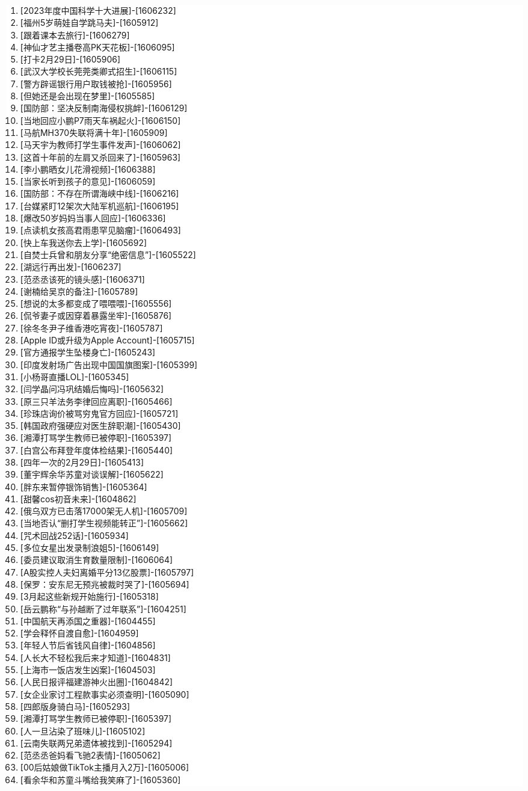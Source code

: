 1. [2023年度中国科学十大进展]-[1606232]
1. [福州5岁萌娃自学跳马夫]-[1605912]
1. [跟着课本去旅行]-[1606279]
1. [神仙才艺主播卷高PK天花板]-[1606095]
1. [打卡2月29日]-[1605906]
1. [武汉大学校长莞莞类卿式招生]-[1606115]
1. [警方辟谣银行用户取钱被抢]-[1605956]
1. [但她还是会出现在梦里]-[1605585]
1. [国防部：坚决反制南海侵权挑衅]-[1606129]
1. [当地回应小鹏P7雨天车祸起火]-[1606150]
1. [马航MH370失联将满十年]-[1605909]
1. [马天宇为教师打学生事件发声]-[1606062]
1. [这首十年前的左肩又杀回来了]-[1605963]
1. [李小鹏晒女儿花滑视频]-[1606388]
1. [当家长听到孩子的意见]-[1606059]
1. [国防部：不存在所谓海峡中线]-[1606216]
1. [台媒紧盯12架次大陆军机巡航]-[1606195]
1. [爆改50岁妈妈当事人回应]-[1606336]
1. [点读机女孩高君雨患罕见脑瘤]-[1606493]
1. [快上车我送你去上学]-[1605692]
1. [自焚士兵曾和朋友分享“绝密信息”]-[1605522]
1. [湖远行再出发]-[1606237]
1. [范丞丞该死的镜头感]-[1606371]
1. [谢楠给吴京的备注]-[1605789]
1. [想说的太多都变成了喂喂喂]-[1605556]
1. [侃爷妻子或因穿着暴露坐牢]-[1605876]
1. [徐冬冬尹子维香港吃宵夜]-[1605787]
1. [Apple ID或升级为Apple Account]-[1605715]
1. [官方通报学生坠楼身亡]-[1605243]
1. [印度发射场广告出现中国国旗图案]-[1605399]
1. [小杨哥直播LOL]-[1605345]
1. [闫学晶问冯巩结婚后悔吗]-[1605632]
1. [原三只羊法务李律回应离职]-[1605466]
1. [珍珠店询价被骂穷鬼官方回应]-[1605721]
1. [韩国政府强硬应对医生辞职潮]-[1605430]
1. [湘潭打骂学生教师已被停职]-[1605397]
1. [白宫公布拜登年度体检结果]-[1605440]
1. [四年一次的2月29日]-[1605413]
1. [董宇辉余华苏童对谈误解]-[1605622]
1. [胖东来暂停银饰销售]-[1605364]
1. [甜馨cos初音未来]-[1604862]
1. [俄乌双方已击落17000架无人机]-[1605709]
1. [当地否认“删打学生视频能转正”]-[1605662]
1. [咒术回战252话]-[1605934]
1. [多位女星出发录制浪姐5]-[1606149]
1. [委员建议取消生育数量限制]-[1606064]
1. [A股实控人夫妇离婚平分13亿股票]-[1605797]
1. [保罗：安东尼无预兆被裁时哭了]-[1605694]
1. [3月起这些新规开始施行]-[1605318]
1. [岳云鹏称“与孙越断了过年联系”]-[1604251]
1. [中国航天再添国之重器]-[1604455]
1. [学会释怀自渡自愈]-[1604959]
1. [年轻人节后省钱风自律]-[1604856]
1. [人长大不轻松我后来才知道]-[1604831]
1. [上海市一饭店发生凶案]-[1604503]
1. [人民日报评福建游神火出圈]-[1604842]
1. [女企业家讨工程款事实必须查明]-[1605090]
1. [四郎版身骑白马]-[1605293]
1. [湘潭打骂学生教师已被停职]-[1605397]
1. [人一旦沾染了班味儿]-[1605102]
1. [云南失联两兄弟遗体被找到]-[1605294]
1. [范丞丞爸妈看飞驰2表情]-[1605062]
1. [00后姑娘做TikTok主播月入2万]-[1605006]
1. [看余华和苏童斗嘴给我笑麻了]-[1605360]